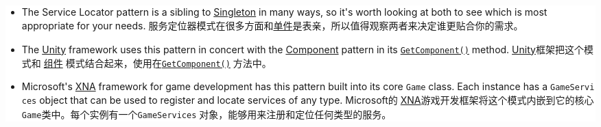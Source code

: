  *  The Service Locator pattern is a sibling to <a class="gof-pattern"
    href="singleton.html">Singleton</a> in many ways, so it's worth looking at
    both to see which is most appropriate for your needs.
    服务定位器模式在很多方面和<a class="gof-pattern"
    href="singleton.html">单件</a>是表亲，所以值得观察两者来决定谁更贴合你的需求。

 *  The [Unity](http://unity3d.com) framework uses this pattern in concert with
    the <a href="component.html" class="pattern">Component</a> pattern in its
    [`GetComponent()`][get-component] method.
    [Unity](http://unity3d.com)框架把这个模式和 <a href="component.html" class="pattern">
    组件</a> 模式结合起来，使用在[`GetComponent()`][get-component] 方法中。
 
 *  Microsoft's [XNA][] framework for game development has this pattern built
    into its core `Game` class. Each instance has a `GameServices` object that
    can be used to register and locate services of any type.
    Microsoft的 [XNA][]游戏开发框架将这个模式内嵌到它的核心`Game`类中。每个实例有一个`GameServices`
    对象，能够用来注册和定位任何类型的服务。

[get-component]: http://docs.unity3d.com/412/Documentation/ScriptReference/Component.GetComponent.html?from=index
[xna]: http://msdn.microsoft.com/en-us/library/microsoft.xna.framework.game.services.aspx
